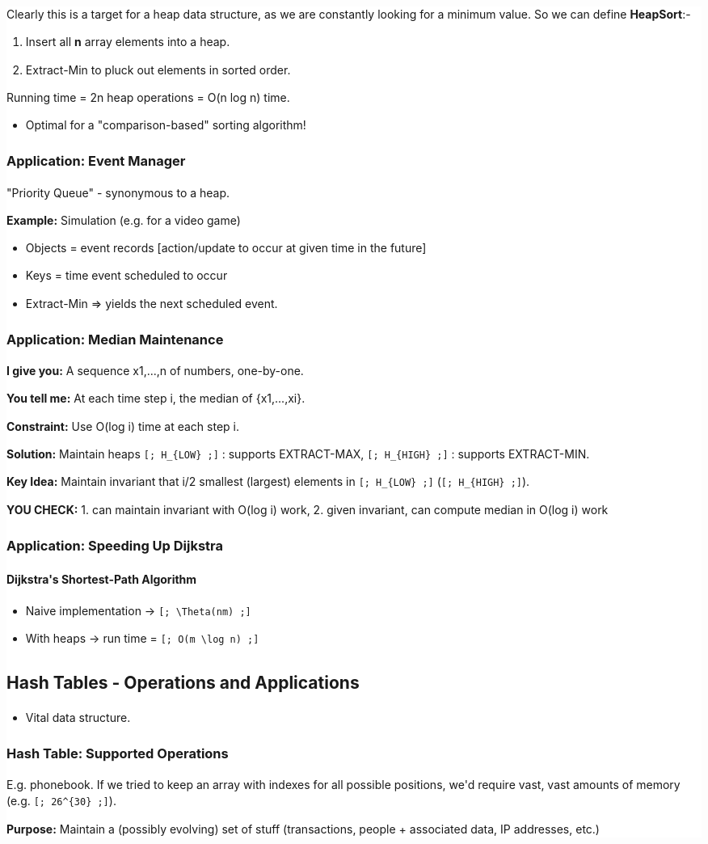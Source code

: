 Clearly this is a target for a heap data structure, as we are constantly looking for a minimum
value. So we can define __HeapSort__:-

1. Insert all __n__ array elements into a heap.

2. Extract-Min to pluck out elements in sorted order.

Running time = 2n heap operations = O(n log n) time.

* Optimal for a "comparison-based" sorting algorithm!

### Application: Event Manager ###

"Priority Queue" - synonymous to a heap.

__Example:__ Simulation (e.g. for a video game)

* Objects = event records [action/update to occur at given time in the future]

* Keys = time event scheduled to occur

* Extract-Min => yields the next scheduled event.

### Application: Median Maintenance ###

__I give you:__ A sequence x1,...,n of numbers, one-by-one.

__You tell me:__ At each time step i, the median of {x1,...,xi}.

__Constraint:__ Use O(log i) time at each step i.

__Solution:__ Maintain heaps `[; H_{LOW} ;]` : supports EXTRACT-MAX, `[; H_{HIGH} ;]` :
supports EXTRACT-MIN.

__Key Idea:__ Maintain invariant that i/2 smallest (largest) elements in `[; H_{LOW} ;]`
(`[; H_{HIGH} ;]`).

__YOU CHECK:__ 1. can maintain invariant with O(log i) work, 2. given invariant, can compute
median in O(log i) work

### Application: Speeding Up Dijkstra ###

#### Dijkstra's Shortest-Path Algorithm ####

* Naive implementation -> `[; \Theta(nm) ;]`

* With heaps -> run time = `[; O(m \log n) ;]`

Hash Tables - Operations and Applications
-----------------------------------------

* Vital data structure.

### Hash Table: Supported Operations ###

E.g. phonebook. If we tried to keep an array with indexes for all possible positions, we'd
require vast, vast amounts of memory (e.g. `[; 26^{30} ;]`).

__Purpose:__ Maintain a (possibly evolving) set of stuff (transactions, people + associated
data, IP addresses, etc.)
